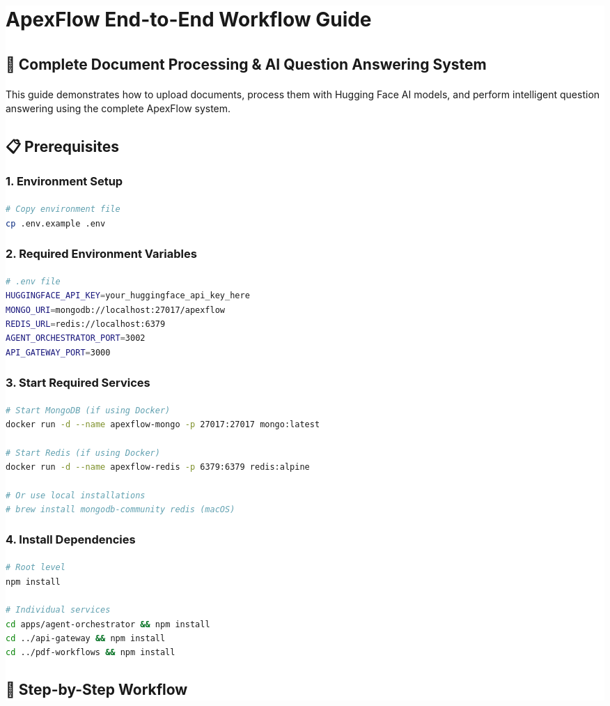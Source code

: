 # ApexFlow End-to-End Workflow Guide

## 🚀 Complete Document Processing & AI Question Answering System

This guide demonstrates how to upload documents, process them with Hugging Face AI models, and perform intelligent question answering using the complete ApexFlow system.

## 📋 Prerequisites

### 1. Environment Setup
```bash
# Copy environment file
cp .env.example .env
```

### 2. Required Environment Variables
```bash
# .env file
HUGGINGFACE_API_KEY=your_huggingface_api_key_here
MONGO_URI=mongodb://localhost:27017/apexflow
REDIS_URL=redis://localhost:6379
AGENT_ORCHESTRATOR_PORT=3002
API_GATEWAY_PORT=3000
```

### 3. Start Required Services
```bash
# Start MongoDB (if using Docker)
docker run -d --name apexflow-mongo -p 27017:27017 mongo:latest

# Start Redis (if using Docker)  
docker run -d --name apexflow-redis -p 6379:6379 redis:alpine

# Or use local installations
# brew install mongodb-community redis (macOS)
```

### 4. Install Dependencies
```bash
# Root level
npm install

# Individual services
cd apps/agent-orchestrator && npm install
cd ../api-gateway && npm install
cd ../pdf-workflows && npm install
```

## 🎯 Step-by-Step Workflow
